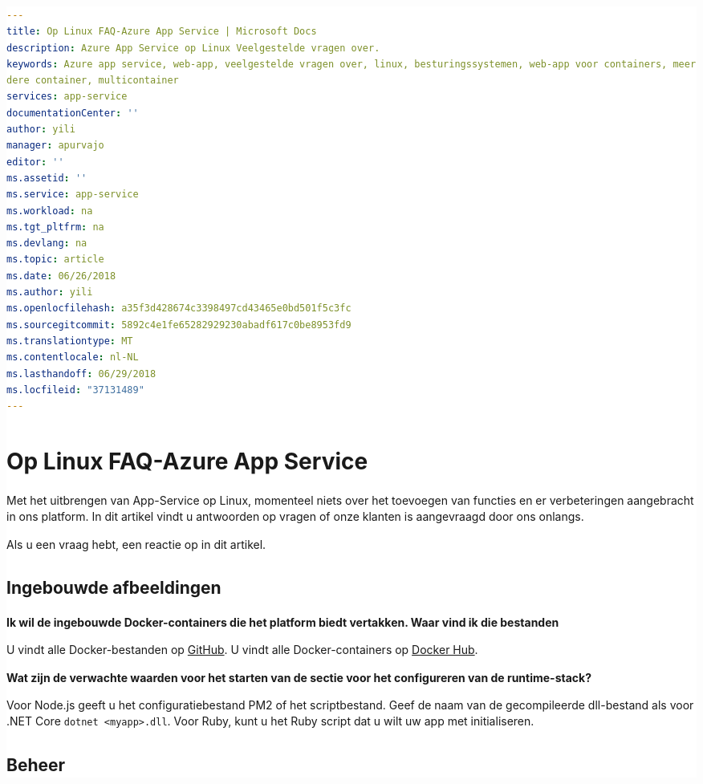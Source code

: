 ```yaml
---
title: Op Linux FAQ-Azure App Service | Microsoft Docs
description: Azure App Service op Linux Veelgestelde vragen over.
keywords: Azure app service, web-app, veelgestelde vragen over, linux, besturingssystemen, web-app voor containers, meerdere container, multicontainer
services: app-service
documentationCenter: ''
author: yili
manager: apurvajo
editor: ''
ms.assetid: ''
ms.service: app-service
ms.workload: na
ms.tgt_pltfrm: na
ms.devlang: na
ms.topic: article
ms.date: 06/26/2018
ms.author: yili
ms.openlocfilehash: a35f3d428674c3398497cd43465e0bd501f5c3fc
ms.sourcegitcommit: 5892c4e1fe65282929230abadf617c0be8953fd9
ms.translationtype: MT
ms.contentlocale: nl-NL
ms.lasthandoff: 06/29/2018
ms.locfileid: "37131489"
---
```

# <a name="azure-app-service-on-linux-faq"></a>Op Linux FAQ-Azure App Service

Met het uitbrengen van App-Service op Linux, momenteel niets over het toevoegen van functies en er verbeteringen aangebracht in ons platform. In dit artikel vindt u antwoorden op vragen of onze klanten is aangevraagd door ons onlangs.

Als u een vraag hebt, een reactie op in dit artikel.

## <a name="built-in-images"></a>Ingebouwde afbeeldingen

**Ik wil de ingebouwde Docker-containers die het platform biedt vertakken. Waar vind ik die bestanden**

U vindt alle Docker-bestanden op [GitHub](https://github.com/azure-app-service). U vindt alle Docker-containers op [Docker Hub](https://hub.docker.com/u/appsvc/).

**Wat zijn de verwachte waarden voor het starten van de sectie voor het configureren van de runtime-stack?**

Voor Node.js geeft u het configuratiebestand PM2 of het scriptbestand. Geef de naam van de gecompileerde dll-bestand als voor .NET Core `dotnet <myapp>.dll`. Voor Ruby, kunt u het Ruby script dat u wilt uw app met initialiseren.

## <a name="management"></a>Beheer
